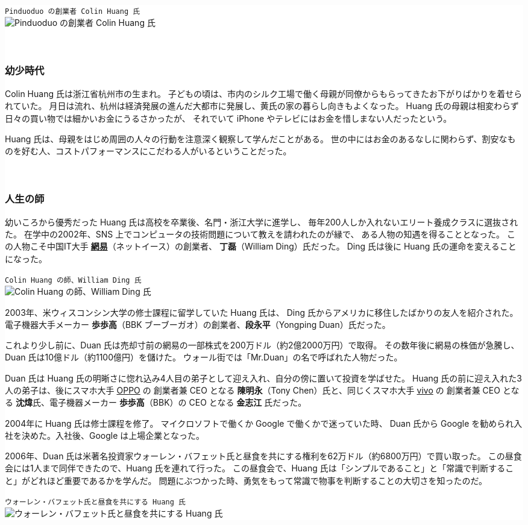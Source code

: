 `Pinduoduo の創業者 Colin Huang 氏`<br />
![Pinduoduo の創業者 Colin Huang 氏](./assets/027-pinduoduo/founder.png)

<br />

### 幼少時代

Colin Huang 氏は浙江省杭州市の生まれ。
子どもの頃は、市内のシルク工場で働く母親が同僚からもらってきたお下がりばかりを着せられていた。
月日は流れ、杭州は経済発展の進んだ大都市に発展し、黄氏の家の暮らし向きもよくなった。
Huang 氏の母親は相変わらず日々の買い物では細かいお金にうるさかったが、
それでいて iPhone やテレビにはお金を惜しまない人だったという。

Huang 氏は、母親をはじめ周囲の人々の行動を注意深く観察して学んだことがある。
世の中にはお金のあるなしに関わらず、割安なものを好む人、コストパフォーマンスにこだわる人がいるということだった。

<br />

### 人生の師

幼いころから優秀だった Huang 氏は高校を卒業後、名門・浙江大学に進学し、
毎年200人しか入れないエリート養成クラスに選抜された。
在学中の2002年、SNS 上でコンピュータの技術問題について教えを請われたのが縁で、
ある人物の知遇を得ることとなった。
この人物こそ中国IT大手 **[網易](https://ir.netease.com/)**（ネットイース）の創業者、
**丁磊**（William Ding）氏だった。
Ding 氏は後に Huang 氏の運命を変えることになった。

`Colin Huang の師、William Ding 氏`<br />
![Colin Huang の師、William Ding 氏](./assets/027-pinduoduo/william-ding.png)

2003年、米ウィスコンシン大学の修士課程に留学していた Huang 氏は、
Ding 氏からアメリカに移住したばかりの友人を紹介された。
電子機器大手メーカー **歩歩高**（BBK ブーブーガオ）の創業者、**段永平**（Yongping Duan）氏だった。

これより少し前に、Duan 氏は売却寸前の網易の一部株式を200万ドル（約2億2000万円）で取得。
その数年後に網易の株価が急騰し、Duan 氏は10億ドル（約1100億円）を儲けた。
ウォール街では「Mr.Duan」の名で呼ばれた人物だった。

Duan 氏は Huang 氏の明晰さに惚れ込み4人目の弟子として迎え入れ、自分の傍に置いて投資を学ばせた。
Huang 氏の前に迎え入れた3人の弟子は、後にスマホ大手 [OPPO](https://www.oppo.com/) の
創業者兼 CEO となる **陳明永**（Tony Chen）氏と、同じくスマホ大手 [vivo](https://www.vivo.com/) の
創業者兼 CEO となる **沈煒**氏、電子機器メーカー **歩歩高**（BBK）の CEO となる **金志江** 氏だった。

2004年に Huang 氏は修士課程を修了。
マイクロソフトで働くか Google で働くかで迷っていた時、
Duan 氏から Google を勧められ入社を決めた。入社後、Google は上場企業となった。

2006年、Duan 氏は米著名投資家ウォーレン・バフェット氏と昼食を共にする権利を62万ドル（約6800万円）で買い取った。
この昼食会には1人まで同伴できたので、Huang 氏を連れて行った。
この昼食会で、Huang 氏は「シンプルであること」と「常識で判断すること」がどれほど重要であるかを学んだ。
問題にぶつかった時、勇気をもって常識で物事を判断することの大切さを知ったのだ。

`ウォーレン・バフェット氏と昼食を共にする Huang 氏`<br />
![ウォーレン・バフェット氏と昼食を共にする Huang 氏](./assets/027-pinduoduo/with-warren-buffett.png)
